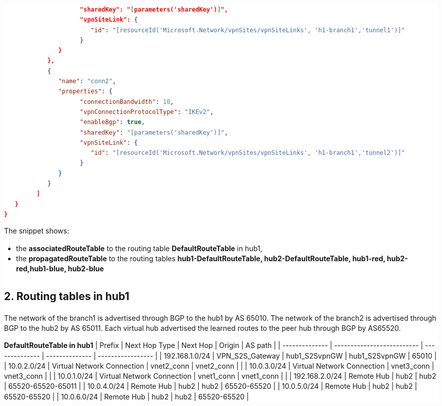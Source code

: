 ```json
                     "sharedKey": "[parameters('sharedKey')]",
                     "vpnSiteLink": {
                        "id": "[resourceId('Microsoft.Network/vpnSites/vpnSiteLinks', 'h1-branch1','tunnel1')]"
                     }
               }
            },
            {
               "name": "conn2",
               "properties": {
                     "connectionBandwidth": 10,
                     "vpnConnectionProtocolType": "IKEv2",
                     "enableBgp": true,
                     "sharedKey": "[parameters('sharedKey')]",
                     "vpnSiteLink": {
                        "id": "[resourceId('Microsoft.Network/vpnSites/vpnSiteLinks', 'h1-branch1','tunnel2')]"
                     }
               }
            }
         ]
   }
}
```
The snippet shows:
- the **associatedRouteTable** to the routing table **DefaultRouteTable** in hub1, 
- the **propagatedRouteTable** to the routing tables **hub1-DefaultRouteTable, hub2-DefaultRouteTable, hub1-red, hub2-red,hub1-blue, hub2-blue**


## <a name="Routing tables"></a>2. Routing tables in hub1
The network of the branch1 is advertised through BGP to the hub1 by AS 65010.
The network of the branch2 is advertised through BGP to the hub2 by AS 65011.
Each virtual hub advertised the learned routes to the peer hub through BGP by AS65520.

**DefaultRouteTable in hub1**
| Prefix         | Next Hop Type              | Next Hop       | Origin         | AS path           |
| -------------- | -------------------------- | -------------- | -------------- | ----------------- |
| 192.168.1.0/24 | VPN_S2S_Gateway            | hub1_S2SvpnGW  | hub1_S2SvpnGW  | 65010             |
| 10.0.2.0/24    | Virtual Network Connection | vnet2_conn     | vnet2_conn     |                   |
| 10.0.3.0/24    | Virtual Network Connection | vnet3_conn     | vnet3_conn     |                   |
| 10.0.1.0/24    | Virtual Network Connection | vnet1_conn     | vnet1_conn     |                   |
| 192.168.2.0/24 | Remote Hub                 | hub2           | hub2           | 65520-65520-65011 |
| 10.0.4.0/24    | Remote Hub                 | hub2           | hub2           | 65520-65520       |
| 10.0.5.0/24    | Remote Hub                 | hub2           | hub2           | 65520-65520       |
| 10.0.6.0/24    | Remote Hub                 | hub2           | hub2           | 65520-65520       |


[1]: ./media/network-diagram.png "network diagram"
[2]: ./media/communication.png "communications"
[3]: ./media/red.png "network diagram"
[4]: ./media/blue.png "network diagram"
[5]: ./media/network-diagram2.png "network diagram"
[6]: ./media/routing-tables.png "routing tables"